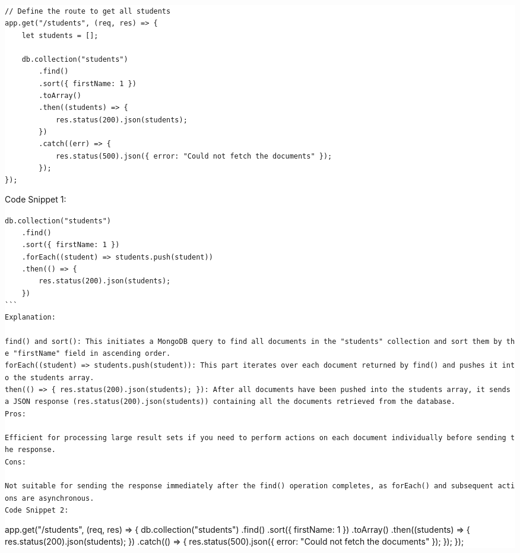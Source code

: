 ```
// Define the route to get all students
app.get("/students", (req, res) => {
    let students = [];

    db.collection("students")
        .find()
        .sort({ firstName: 1 })
        .toArray()
        .then((students) => {
            res.status(200).json(students);
        })
        .catch((err) => {
            res.status(500).json({ error: "Could not fetch the documents" });
        });
});
```

Code Snippet 1:

````
db.collection("students")
    .find()
    .sort({ firstName: 1 })
    .forEach((student) => students.push(student))
    .then(() => {
        res.status(200).json(students);
    })
```
Explanation:

find() and sort(): This initiates a MongoDB query to find all documents in the "students" collection and sort them by the "firstName" field in ascending order.
forEach((student) => students.push(student)): This part iterates over each document returned by find() and pushes it into the students array.
then(() => { res.status(200).json(students); }): After all documents have been pushed into the students array, it sends a JSON response (res.status(200).json(students)) containing all the documents retrieved from the database.
Pros:

Efficient for processing large result sets if you need to perform actions on each document individually before sending the response.
Cons:

Not suitable for sending the response immediately after the find() operation completes, as forEach() and subsequent actions are asynchronous.
Code Snippet 2:
````

app.get("/students", (req, res) => {
db.collection("students")
.find()
.sort({ firstName: 1 })
.toArray()
.then((students) => {
res.status(200).json(students);
})
.catch(() => {
res.status(500).json({ error: "Could not fetch the documents" });
});
});
